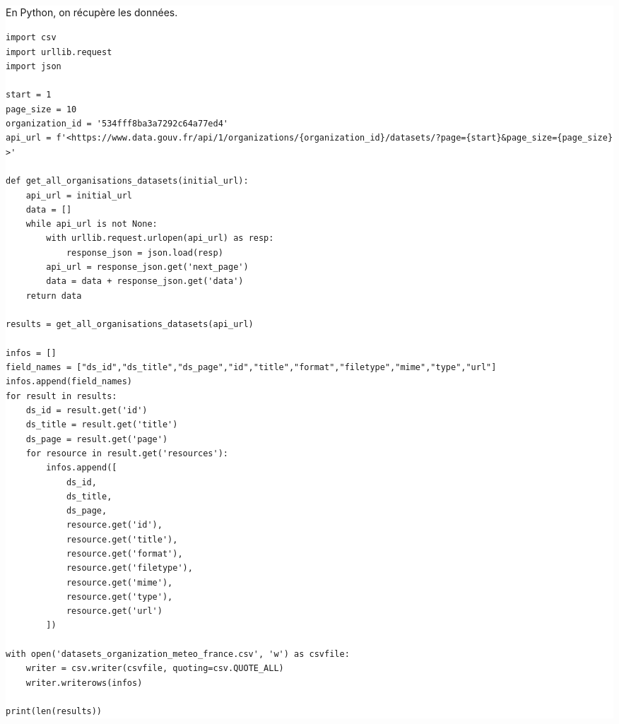 En Python, on récupère les données.

```
import csv
import urllib.request
import json

start = 1
page_size = 10
organization_id = '534fff8ba3a7292c64a77ed4'
api_url = f'<https://www.data.gouv.fr/api/1/organizations/{organization_id}/datasets/?page={start}&page_size={page_size}>'

def get_all_organisations_datasets(initial_url):
    api_url = initial_url
    data = []
    while api_url is not None:
        with urllib.request.urlopen(api_url) as resp:
            response_json = json.load(resp)
        api_url = response_json.get('next_page')
        data = data + response_json.get('data')
    return data

results = get_all_organisations_datasets(api_url)

infos = []
field_names = ["ds_id","ds_title","ds_page","id","title","format","filetype","mime","type","url"]
infos.append(field_names)
for result in results:
    ds_id = result.get('id')
    ds_title = result.get('title')
    ds_page = result.get('page')
    for resource in result.get('resources'):
        infos.append([
            ds_id,
            ds_title,
            ds_page,
            resource.get('id'),
            resource.get('title'),
            resource.get('format'),
            resource.get('filetype'),
            resource.get('mime'),
            resource.get('type'),
            resource.get('url')
        ])

with open('datasets_organization_meteo_france.csv', 'w') as csvfile:
    writer = csv.writer(csvfile, quoting=csv.QUOTE_ALL)
    writer.writerows(infos)

print(len(results))
```
